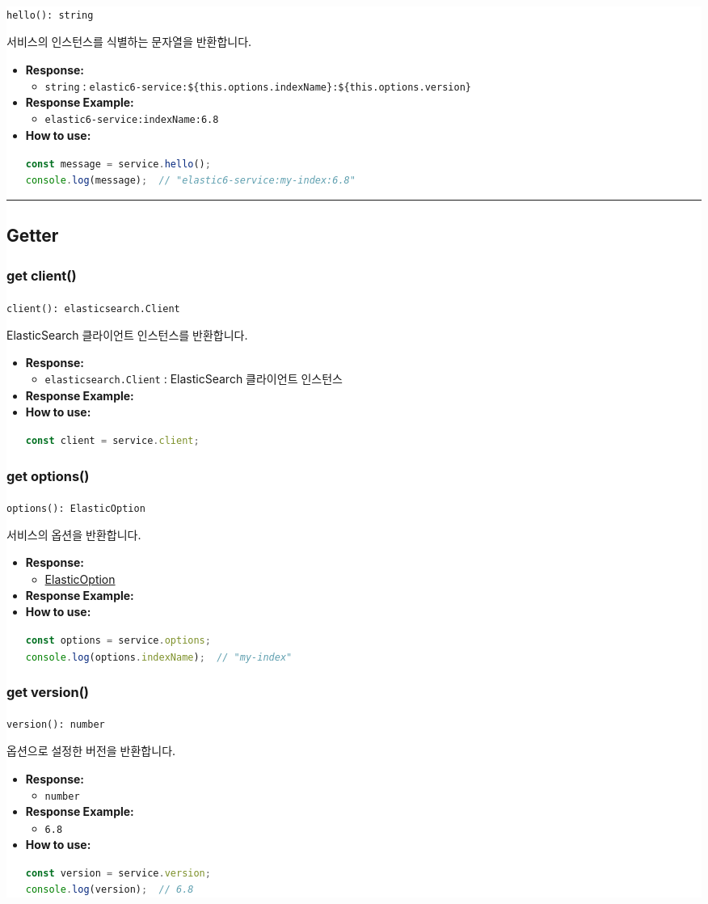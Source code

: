 `hello(): string`

서비스의 인스턴스를 식별하는 문자열을 반환합니다.
   - **Response:**
     - `string` : `elastic6-service:${this.options.indexName}:${this.options.version}`
   - **Response Example:**
     - `elastic6-service:indexName:6.8`
   - **How to use:**
     ```typescript
     const message = service.hello();
     console.log(message);  // "elastic6-service:my-index:6.8"
     ```

---

## Getter

### get client()

`client(): elasticsearch.Client`

ElasticSearch 클라이언트 인스턴스를 반환합니다.
   - **Response:**
     - `elasticsearch.Client` : ElasticSearch 클라이언트 인스턴스
   - **Response Example:**
   - **How to use:**
     ```typescript
     const client = service.client;
     ```

### get options()

`options(): ElasticOption`

서비스의 옵션을 반환합니다.
   - **Response:**
     - [ElasticOption](#elasticoption)
   - **Response Example:**
   - **How to use:**
     ```typescript
     const options = service.options;
     console.log(options.indexName);  // "my-index"
     ```


### get version()

`version(): number`

옵션으로 설정한 버전을 반환합니다.
   - **Response:**
     - `number`
   - **Response Example:**
     - `6.8`
   - **How to use:**
     ```typescript
     const version = service.version;
     console.log(version);  // 6.8
     ```
